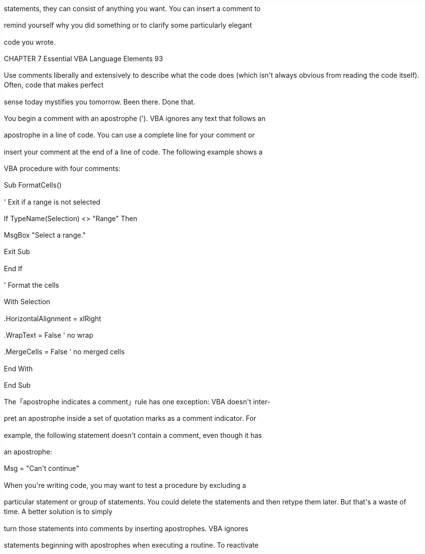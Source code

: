 statements, they can consist of anything you want. You can insert a comment to

remind yourself why you did something or to clarify some particularly elegant

code you wrote.

CHAPTER 7  Essential VBA Language Elements    93

Use comments liberally and extensively to describe what the code does (which isn't always obvious from reading the code itself). Often, code that makes perfect

sense today mystifies you tomorrow. Been there. Done that.

You begin a comment with an apostrophe ('). VBA ignores any text that follows an

apostrophe in a line of code. You can use a complete line for your comment or

insert your comment at the end of a line of code. The following example shows a

VBA procedure with four comments:

Sub FormatCells()

'  Exit if a range is not selected

If TypeName(Selection) <> "Range" Then

MsgBox "Select a range."

Exit Sub

End If

'  Format the cells

With Selection

.HorizontalAlignment = xlRight

.WrapText = False ' no wrap

.MergeCells = False ' no merged cells

End With

End Sub

The「apostrophe indicates a comment」rule has one exception: VBA doesn't inter-

pret an apostrophe inside a set of quotation marks as a comment indicator. For

example, the following statement doesn't contain a comment, even though it has

an apostrophe:

Msg = "Can't continue"

When you're writing code, you may want to test a procedure by  excluding a

particular statement or group of statements. You  could delete the statements and then retype them later. But that's a waste of time. A better solution is to simply

turn those statements into comments by inserting apostrophes. VBA ignores

statements beginning with apostrophes when executing a routine. To reactivate
